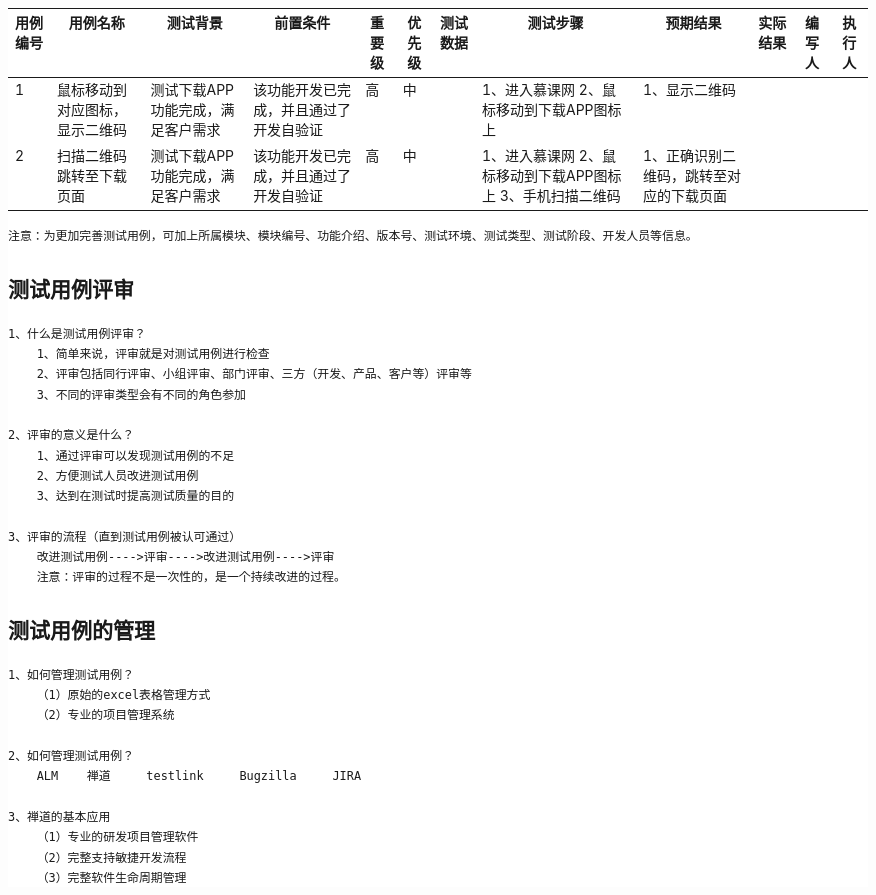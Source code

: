 | 用例编号 | 用例名称                       | 测试背景                          | 前置条件                               | 重要级 | 优先级 | 测试数据 | 测试步骤                                                     | 预期结果                                | 实际结果 | 编写人 | 执行人 |
| -------- | ------------------------------ | --------------------------------- | -------------------------------------- | ------ | ------ | -------- | ------------------------------------------------------------ | --------------------------------------- | -------- | ------ | ------ |
| 1        | 鼠标移动到对应图标，显示二维码 | 测试下载APP功能完成，满足客户需求 | 该功能开发已完成，并且通过了开发自验证 | 高     | 中     |          | 1、进入慕课网         2、鼠标移动到下载APP图标上             | 1、显示二维码                           |          |        |        |
| 2        | 扫描二维码跳转至下载页面       | 测试下载APP功能完成，满足客户需求 | 该功能开发已完成，并且通过了开发自验证 | 高     | 中     |          | 1、进入慕课网         2、鼠标移动到下载APP图标上      3、手机扫描二维码 | 1、正确识别二维码，跳转至对应的下载页面 |          |        |        |

  ```
注意：为更加完善测试用例，可加上所属模块、模块编号、功能介绍、版本号、测试环境、测试类型、测试阶段、开发人员等信息。
  ```

## 测试用例评审

```
1、什么是测试用例评审？
	1、简单来说，评审就是对测试用例进行检查
	2、评审包括同行评审、小组评审、部门评审、三方（开发、产品、客户等）评审等
	3、不同的评审类型会有不同的角色参加

2、评审的意义是什么？
	1、通过评审可以发现测试用例的不足
	2、方便测试人员改进测试用例
	3、达到在测试时提高测试质量的目的
	
3、评审的流程（直到测试用例被认可通过）
	改进测试用例---->评审---->改进测试用例---->评审
	注意：评审的过程不是一次性的，是一个持续改进的过程。
```

## 测试用例的管理

```
1、如何管理测试用例？
	（1）原始的excel表格管理方式
	（2）专业的项目管理系统

2、如何管理测试用例？
	ALM    禅道     testlink     Bugzilla     JIRA
    
3、禅道的基本应用
	（1）专业的研发项目管理软件
	（2）完整支持敏捷开发流程
	（3）完整软件生命周期管理
```



